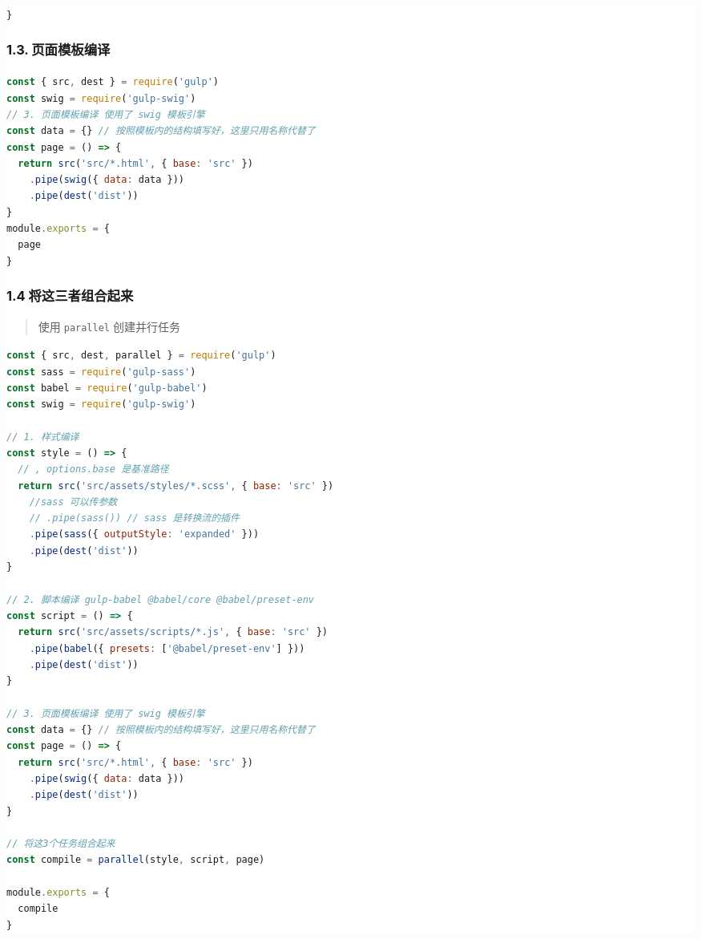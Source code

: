 ```javascript
}
```

### 1.3. 页面模板编译
```javascript
const { src, dest } = require('gulp')
const swig = require('gulp-swig')
// 3. 页面模板编译 使用了 swig 模板引擎
const data = {} // 按照模板内的结构填写好，这里只用名称代替了
const page = () => {
  return src('src/*.html', { base: 'src' })
    .pipe(swig({ data: data }))
    .pipe(dest('dist'))
}
module.exports = {
  page
}
```

### 1.4 将这三者组合起来
> 使用 `parallel` 创建并行任务
```javascript
const { src, dest, parallel } = require('gulp')
const sass = require('gulp-sass')
const babel = require('gulp-babel')
const swig = require('gulp-swig')

// 1. 样式编译
const style = () => {
  // , options.base 是基准路径
  return src('src/assets/styles/*.scss', { base: 'src' })
    //sass 可以传参数
    // .pipe(sass()) // sass 是转换流的插件
    .pipe(sass({ outputStyle: 'expanded' }))
    .pipe(dest('dist'))
}

// 2. 脚本编译 gulp-babel @babel/core @babel/preset-env
const script = () => {
  return src('src/assets/scripts/*.js', { base: 'src' })
    .pipe(babel({ presets: ['@babel/preset-env'] }))
    .pipe(dest('dist'))
}

// 3. 页面模板编译 使用了 swig 模板引擎
const data = {} // 按照模板内的结构填写好，这里只用名称代替了
const page = () => {
  return src('src/*.html', { base: 'src' })
    .pipe(swig({ data: data }))
    .pipe(dest('dist'))
}

// 将这3个任务组合起来
const compile = parallel(style, script, page)

module.exports = {
  compile
}
```
